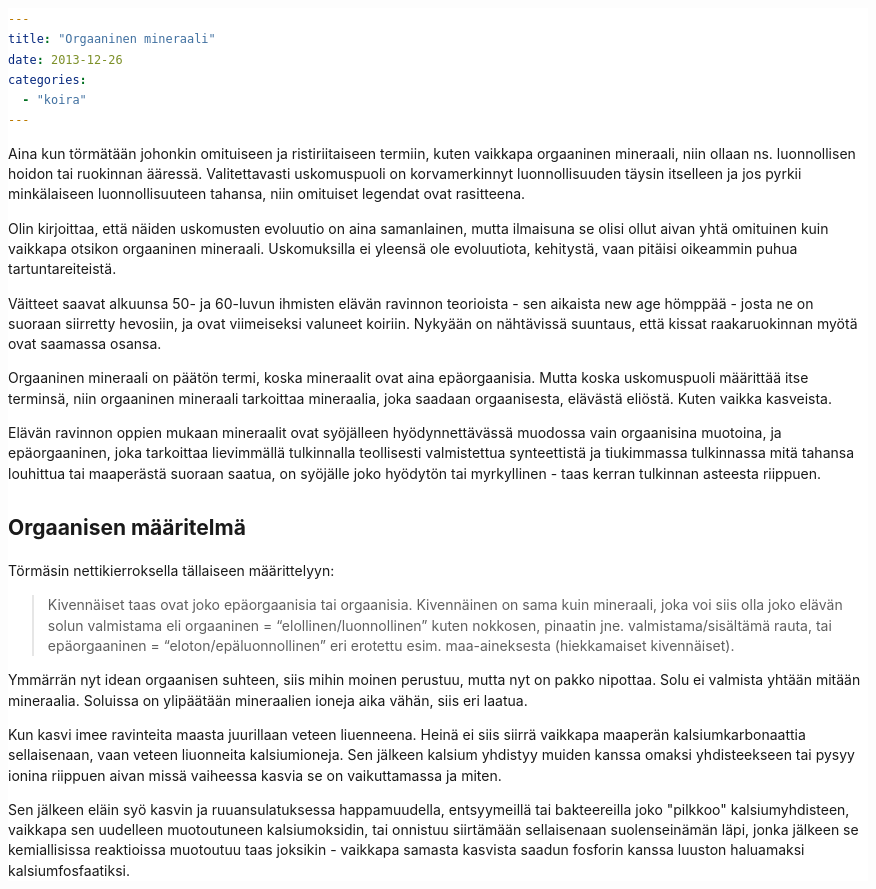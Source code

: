 ```yaml
---
title: "Orgaaninen mineraali"
date: 2013-12-26
categories: 
  - "koira"
---
```


Aina kun törmätään johonkin omituiseen ja ristiriitaiseen termiin, kuten vaikkapa orgaaninen mineraali, niin ollaan ns. luonnollisen hoidon tai ruokinnan ääressä. Valitettavasti uskomuspuoli on korvamerkinnyt luonnollisuuden täysin itselleen ja jos pyrkii minkälaiseen luonnollisuuteen tahansa, niin omituiset legendat ovat rasitteena.



Olin kirjoittaa, että näiden uskomusten evoluutio on aina samanlainen, mutta ilmaisuna se olisi ollut aivan yhtä omituinen kuin vaikkapa otsikon orgaaninen mineraali. Uskomuksilla ei yleensä ole evoluutiota, kehitystä, vaan pitäisi oikeammin puhua tartuntareiteistä.

Väitteet saavat alkuunsa 50- ja 60-luvun ihmisten elävän ravinnon teorioista - sen aikaista new age hömppää - josta ne on suoraan siirretty hevosiin, ja ovat viimeiseksi valuneet koiriin. Nykyään on nähtävissä suuntaus, että kissat raakaruokinnan myötä ovat saamassa osansa.

Orgaaninen mineraali on päätön termi, koska mineraalit ovat aina epäorgaanisia. Mutta koska uskomuspuoli määrittää itse terminsä, niin orgaaninen mineraali tarkoittaa mineraalia, joka saadaan orgaanisesta, elävästä eliöstä. Kuten vaikka kasveista.

Elävän ravinnon oppien mukaan mineraalit ovat syöjälleen hyödynnettävässä muodossa vain orgaanisina muotoina, ja epäorgaaninen, joka tarkoittaa lievimmällä tulkinnalla teollisesti valmistettua synteettistä ja tiukimmassa tulkinnassa mitä tahansa louhittua tai maaperästä suoraan saatua, on syöjälle joko hyödytön tai myrkyllinen - taas kerran tulkinnan asteesta riippuen.

## Orgaanisen määritelmä

Törmäsin nettikierroksella tällaiseen määrittelyyn:

> Kivennäiset taas ovat joko epäorgaanisia tai orgaanisia. Kivennäinen on sama kuin mineraali, joka voi siis olla joko elävän solun valmistama eli orgaaninen = “elollinen/luonnollinen” kuten nokkosen, pinaatin jne. valmistama/sisältämä rauta, tai epäorgaaninen = “eloton/epäluonnollinen” eri erotettu esim. maa-aineksesta (hiekkamaiset kivennäiset).

Ymmärrän nyt idean orgaanisen suhteen, siis mihin moinen perustuu, mutta nyt on pakko nipottaa. Solu ei valmista yhtään mitään mineraalia. Soluissa on ylipäätään mineraalien ioneja aika vähän, siis eri laatua.

Kun kasvi imee ravinteita maasta juurillaan veteen liuenneena. Heinä ei siis siirrä vaikkapa maaperän kalsiumkarbonaattia sellaisenaan, vaan veteen liuonneita kalsiumioneja. Sen jälkeen kalsium yhdistyy muiden kanssa omaksi yhdisteekseen tai pysyy ionina riippuen aivan missä vaiheessa kasvia se on vaikuttamassa ja miten.

Sen jälkeen eläin syö kasvin ja ruuansulatuksessa happamuudella, entsyymeillä tai bakteereilla joko "pilkkoo" kalsiumyhdisteen, vaikkapa sen uudelleen muotoutuneen kalsiumoksidin, tai onnistuu siirtämään sellaisenaan suolenseinämän läpi, jonka jälkeen se kemiallisissa reaktioissa muotoutuu taas joksikin - vaikkapa samasta kasvista saadun fosforin kanssa luuston haluamaksi kalsiumfosfaatiksi.
